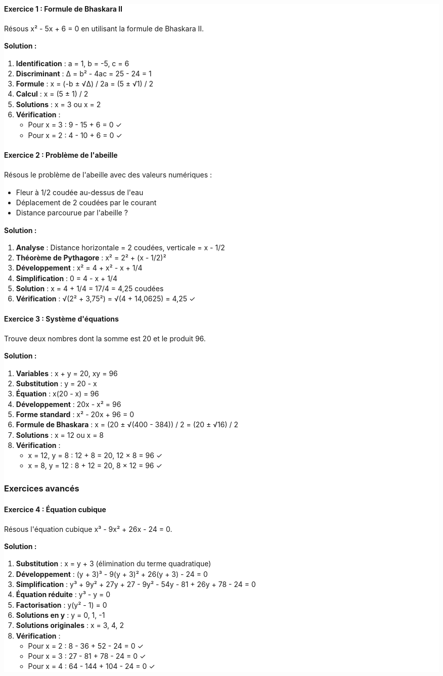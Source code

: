 #### **Exercice 1 : Formule de Bhaskara II**
Résous x² - 5x + 6 = 0 en utilisant la formule de Bhaskara II.

**Solution :**
1. **Identification** : a = 1, b = -5, c = 6
2. **Discriminant** : Δ = b² - 4ac = 25 - 24 = 1
3. **Formule** : x = (-b ± √Δ) / 2a = (5 ± √1) / 2
4. **Calcul** : x = (5 ± 1) / 2
5. **Solutions** : x = 3 ou x = 2
6. **Vérification** : 
   - Pour x = 3 : 9 - 15 + 6 = 0 ✓
   - Pour x = 2 : 4 - 10 + 6 = 0 ✓

#### **Exercice 2 : Problème de l'abeille**
Résous le problème de l'abeille avec des valeurs numériques :
- Fleur à 1/2 coudée au-dessus de l'eau
- Déplacement de 2 coudées par le courant
- Distance parcourue par l'abeille ?

**Solution :**
1. **Analyse** : Distance horizontale = 2 coudées, verticale = x - 1/2
2. **Théorème de Pythagore** : x² = 2² + (x - 1/2)²
3. **Développement** : x² = 4 + x² - x + 1/4
4. **Simplification** : 0 = 4 - x + 1/4
5. **Solution** : x = 4 + 1/4 = 17/4 = 4,25 coudées
6. **Vérification** : √(2² + 3,75²) = √(4 + 14,0625) = 4,25 ✓

#### **Exercice 3 : Système d'équations**
Trouve deux nombres dont la somme est 20 et le produit 96.

**Solution :**
1. **Variables** : x + y = 20, xy = 96
2. **Substitution** : y = 20 - x
3. **Équation** : x(20 - x) = 96
4. **Développement** : 20x - x² = 96
5. **Forme standard** : x² - 20x + 96 = 0
6. **Formule de Bhaskara** : x = (20 ± √(400 - 384)) / 2 = (20 ± √16) / 2
7. **Solutions** : x = 12 ou x = 8
8. **Vérification** : 
   - x = 12, y = 8 : 12 + 8 = 20, 12 × 8 = 96 ✓
   - x = 8, y = 12 : 8 + 12 = 20, 8 × 12 = 96 ✓

### **Exercices avancés**

#### **Exercice 4 : Équation cubique**
Résous l'équation cubique x³ - 9x² + 26x - 24 = 0.

**Solution :**
1. **Substitution** : x = y + 3 (élimination du terme quadratique)
2. **Développement** : (y + 3)³ - 9(y + 3)² + 26(y + 3) - 24 = 0
3. **Simplification** : y³ + 9y² + 27y + 27 - 9y² - 54y - 81 + 26y + 78 - 24 = 0
4. **Équation réduite** : y³ - y = 0
5. **Factorisation** : y(y² - 1) = 0
6. **Solutions en y** : y = 0, 1, -1
7. **Solutions originales** : x = 3, 4, 2
8. **Vérification** :
   - Pour x = 2 : 8 - 36 + 52 - 24 = 0 ✓
   - Pour x = 3 : 27 - 81 + 78 - 24 = 0 ✓
   - Pour x = 4 : 64 - 144 + 104 - 24 = 0 ✓
